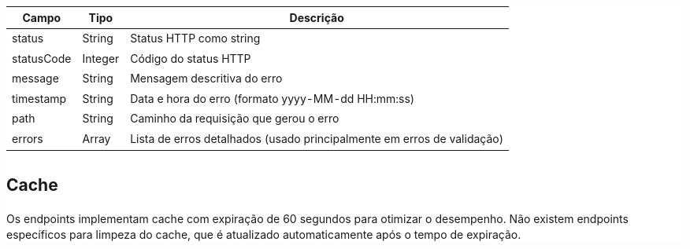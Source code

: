 | Campo | Tipo | Descrição |
|-------|------|-----------|
| status | String | Status HTTP como string |
| statusCode | Integer | Código do status HTTP |
| message | String | Mensagem descritiva do erro |
| timestamp | String | Data e hora do erro (formato yyyy-MM-dd HH:mm:ss) |
| path | String | Caminho da requisição que gerou o erro |
| errors | Array | Lista de erros detalhados (usado principalmente em erros de validação) |

## Cache

Os endpoints implementam cache com expiração de 60 segundos para otimizar o desempenho. Não existem endpoints específicos para limpeza do cache, que é atualizado automaticamente após o tempo de expiração.